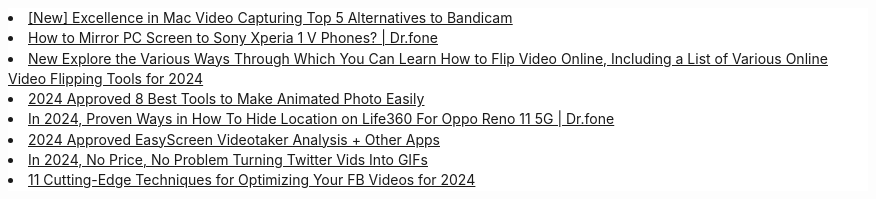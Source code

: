 <li><a href="https://digital-screen-recording.techidaily.com/new-excellence-in-mac-video-capturing-top-5-alternatives-to-bandicam/"><u>[New] Excellence in Mac Video Capturing  Top 5 Alternatives to Bandicam</u></a></li>
<li><a href="https://screen-mirror.techidaily.com/how-to-mirror-pc-screen-to-sony-xperia-1-v-phones-drfone-by-drfone-android/"><u>How to Mirror PC Screen to Sony Xperia 1 V Phones? | Dr.fone</u></a></li>
<li><a href="https://smart-video-editing.techidaily.com/new-explore-the-various-ways-through-which-you-can-learn-how-to-flip-video-online-including-a-list-of-various-online-video-flipping-tools-for-2024/"><u>New Explore the Various Ways Through Which You Can Learn How to Flip Video Online, Including a List of Various Online Video Flipping Tools for 2024</u></a></li>
<li><a href="https://video-ai-editor.techidaily.com/2024-approved-8-best-tools-to-make-animated-photo-easily/"><u>2024 Approved 8 Best Tools to Make Animated Photo Easily</u></a></li>
<li><a href="https://location-social.techidaily.com/in-2024-proven-ways-in-how-to-hide-location-on-life360-for-oppo-reno-11-5g-drfone-by-drfone-virtual-android/"><u>In 2024, Proven Ways in How To Hide Location on Life360 For Oppo Reno 11 5G | Dr.fone</u></a></li>
<li><a href="https://on-screen-recording.techidaily.com/2024-approved-easyscreen-videotaker-analysis-plus-other-apps/"><u>2024 Approved  EasyScreen Videotaker Analysis + Other Apps</u></a></li>
<li><a href="https://twitter-videos.techidaily.com/in-2024-no-price-no-problem-turning-twitter-vids-into-gifs/"><u>In 2024, No Price, No Problem  Turning Twitter Vids Into GIFs</u></a></li>
<li><a href="https://facebook-video-recording.techidaily.com/11-cutting-edge-techniques-for-optimizing-your-fb-videos-for-2024/"><u>11 Cutting-Edge Techniques for Optimizing Your FB Videos for 2024</u></a></li>
</ul></div>

